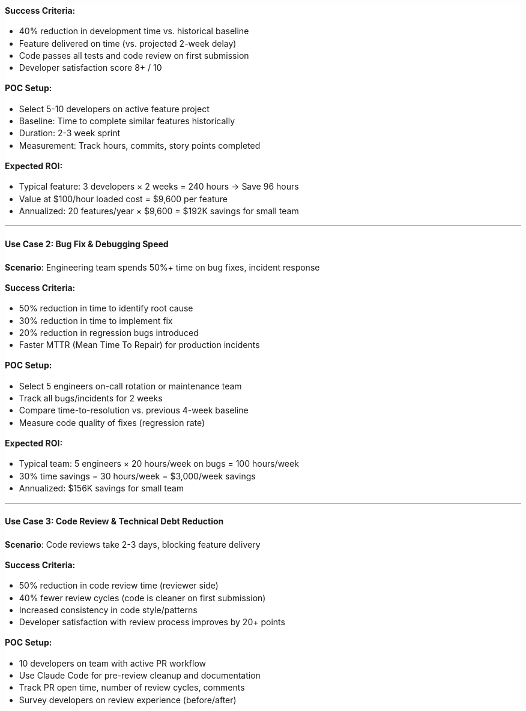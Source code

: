 **Success Criteria:**
- 40% reduction in development time vs. historical baseline
- Feature delivered on time (vs. projected 2-week delay)
- Code passes all tests and code review on first submission
- Developer satisfaction score 8+ / 10

**POC Setup:**
- Select 5-10 developers on active feature project
- Baseline: Time to complete similar features historically
- Duration: 2-3 week sprint
- Measurement: Track hours, commits, story points completed

**Expected ROI:**
- Typical feature: 3 developers × 2 weeks = 240 hours → Save 96 hours
- Value at $100/hour loaded cost = $9,600 per feature
- Annualized: 20 features/year × $9,600 = $192K savings for small team

---

#### **Use Case 2: Bug Fix & Debugging Speed**

**Scenario**: Engineering team spends 50%+ time on bug fixes, incident response

**Success Criteria:**
- 50% reduction in time to identify root cause
- 30% reduction in time to implement fix
- 20% reduction in regression bugs introduced
- Faster MTTR (Mean Time To Repair) for production incidents

**POC Setup:**
- Select 5 engineers on-call rotation or maintenance team
- Track all bugs/incidents for 2 weeks
- Compare time-to-resolution vs. previous 4-week baseline
- Measure code quality of fixes (regression rate)

**Expected ROI:**
- Typical team: 5 engineers × 20 hours/week on bugs = 100 hours/week
- 30% time savings = 30 hours/week = $3,000/week savings
- Annualized: $156K savings for small team

---

#### **Use Case 3: Code Review & Technical Debt Reduction**

**Scenario**: Code reviews take 2-3 days, blocking feature delivery

**Success Criteria:**
- 50% reduction in code review time (reviewer side)
- 40% fewer review cycles (code is cleaner on first submission)
- Increased consistency in code style/patterns
- Developer satisfaction with review process improves by 20+ points

**POC Setup:**
- 10 developers on team with active PR workflow
- Use Claude Code for pre-review cleanup and documentation
- Track PR open time, number of review cycles, comments
- Survey developers on review experience (before/after)
